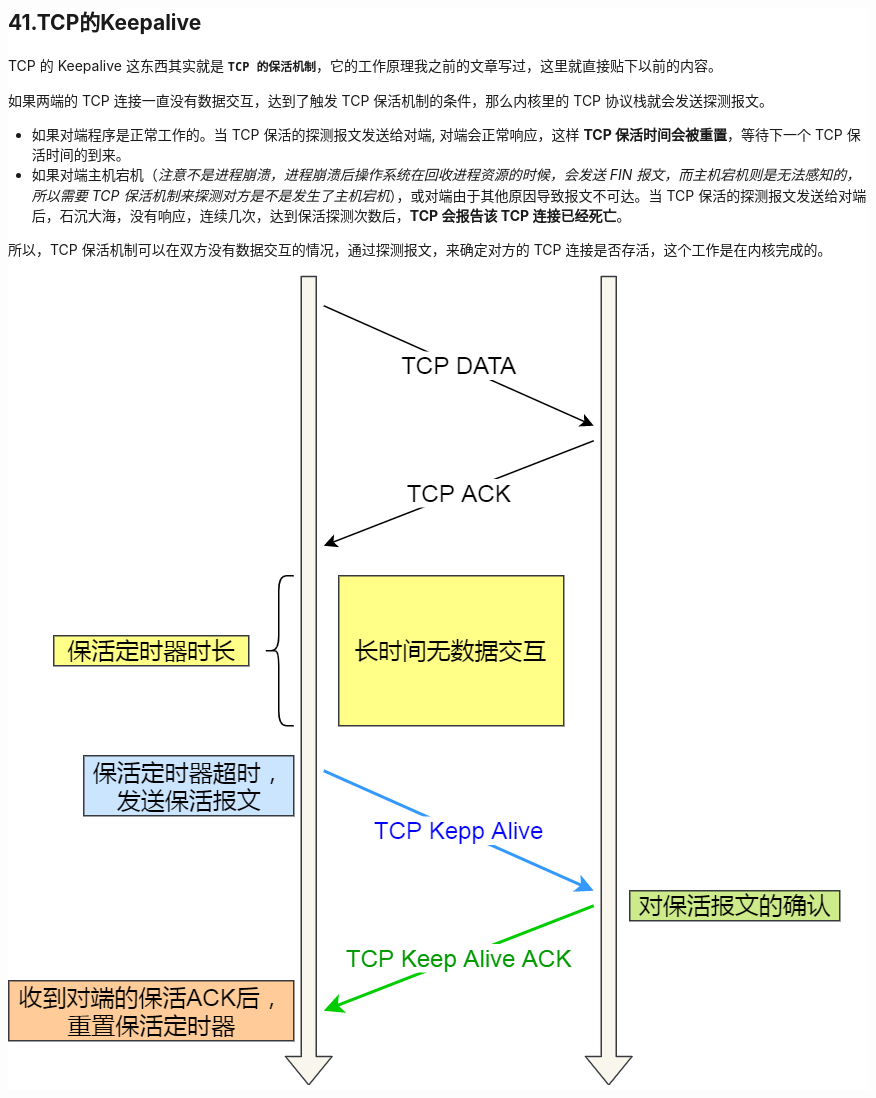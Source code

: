 ## 41.TCP的Keepalive

TCP 的 Keepalive 这东西其实就是 **`TCP 的保活机制`**，它的工作原理我之前的文章写过，这里就直接贴下以前的内容。

如果两端的 TCP 连接一直没有数据交互，达到了触发 TCP 保活机制的条件，那么内核里的 TCP 协议栈就会发送探测报文。

- 如果对端程序是正常工作的。当 TCP 保活的探测报文发送给对端, 对端会正常响应，这样 **TCP 保活时间会被重置**，等待下一个 TCP 保活时间的到来。
- 如果对端主机宕机（*注意不是进程崩溃，进程崩溃后操作系统在回收进程资源的时候，会发送 FIN 报文，而主机宕机则是无法感知的，所以需要 TCP 保活机制来探测对方是不是发生了主机宕机*），或对端由于其他原因导致报文不可达。当 TCP 保活的探测报文发送给对端后，石沉大海，没有响应，连续几次，达到保活探测次数后，**TCP 会报告该 TCP 连接已经死亡**。

所以，TCP 保活机制可以在双方没有数据交互的情况，通过探测报文，来确定对方的 TCP 连接是否存活，这个工作是在内核完成的。

![TCP 保活机制](.\imgs\TCP保活机制.png)
